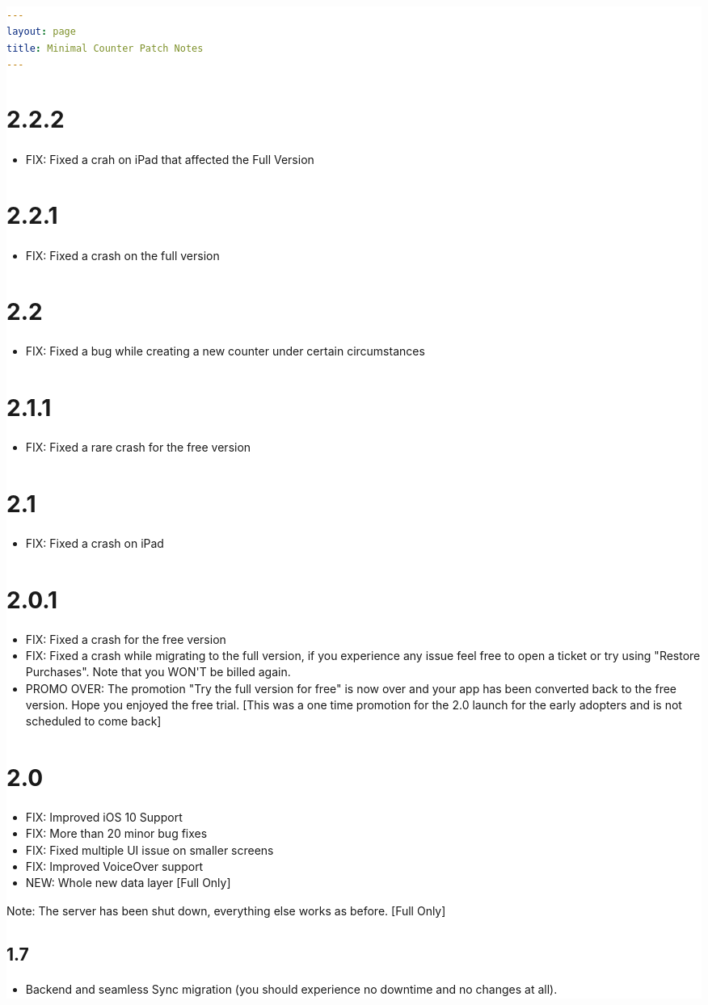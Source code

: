 ```yaml
---
layout: page
title: Minimal Counter Patch Notes
---
```


# 2.2.2
- FIX: Fixed a crah on iPad that affected the Full Version

# 2.2.1

- FIX: Fixed a crash on the full version

# 2.2

- FIX: Fixed a bug while creating a new counter under certain circumstances

# 2.1.1

- FIX: Fixed a rare crash for the free version

# 2.1

- FIX: Fixed a crash on iPad  

# 2.0.1

- FIX: Fixed a crash for the free version
- FIX: Fixed a crash while migrating to the full version, if you experience any issue feel free to open a ticket or try using "Restore Purchases". Note that you WON'T be billed again.
- PROMO OVER: The promotion "Try the full version for free" is now over and your app has been converted back to the free version. Hope you enjoyed the free trial. [This was a one time promotion for the 2.0 launch for the early adopters and is not scheduled to come back]

# 2.0

- FIX: Improved iOS 10 Support
- FIX: More than 20 minor bug fixes
- FIX: Fixed multiple UI issue on smaller screens
- FIX: Improved VoiceOver support
- NEW: Whole new data layer [Full Only]

Note: The server has been shut down, everything else works as before.  [Full Only]

## 1.7
- Backend and seamless Sync migration (you should experience no downtime and no changes at all).


[1]: https://valentinourbano.freshdesk.com/support/solutions/6000071180
[2]: http://www.valentinourbano.com/tos
[3]: http://www.valentinourbano.com/privacy
[4]: http://www.valentinourbano.com/support/
[5]: https://github.com/valeIT/SWTableViewCell
[6]: http://www.valentinourbano.com/